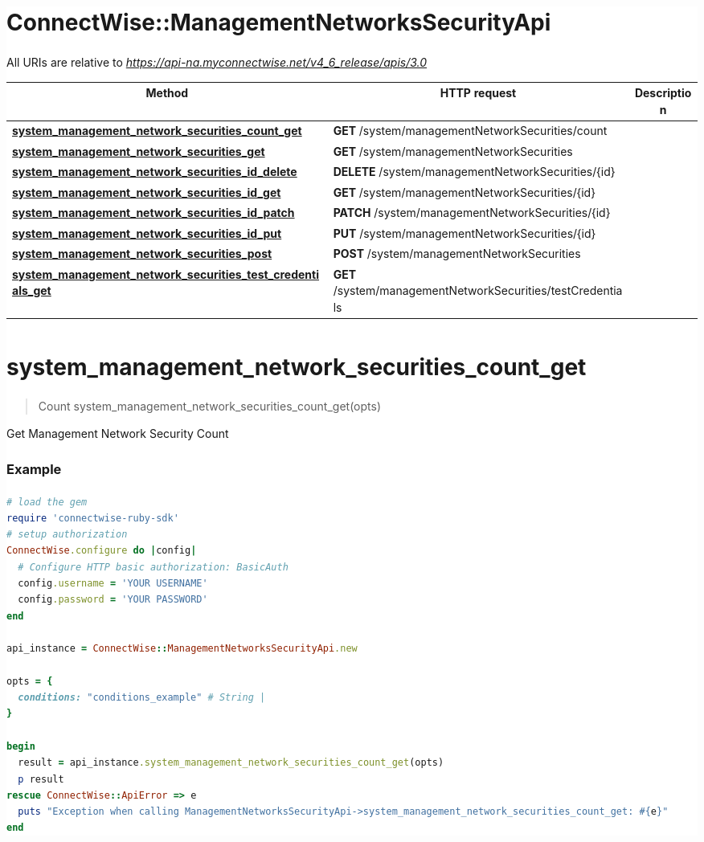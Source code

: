 # ConnectWise::ManagementNetworksSecurityApi

All URIs are relative to *https://api-na.myconnectwise.net/v4_6_release/apis/3.0*

Method | HTTP request | Description
------------- | ------------- | -------------
[**system_management_network_securities_count_get**](ManagementNetworksSecurityApi.md#system_management_network_securities_count_get) | **GET** /system/managementNetworkSecurities/count | 
[**system_management_network_securities_get**](ManagementNetworksSecurityApi.md#system_management_network_securities_get) | **GET** /system/managementNetworkSecurities | 
[**system_management_network_securities_id_delete**](ManagementNetworksSecurityApi.md#system_management_network_securities_id_delete) | **DELETE** /system/managementNetworkSecurities/{id} | 
[**system_management_network_securities_id_get**](ManagementNetworksSecurityApi.md#system_management_network_securities_id_get) | **GET** /system/managementNetworkSecurities/{id} | 
[**system_management_network_securities_id_patch**](ManagementNetworksSecurityApi.md#system_management_network_securities_id_patch) | **PATCH** /system/managementNetworkSecurities/{id} | 
[**system_management_network_securities_id_put**](ManagementNetworksSecurityApi.md#system_management_network_securities_id_put) | **PUT** /system/managementNetworkSecurities/{id} | 
[**system_management_network_securities_post**](ManagementNetworksSecurityApi.md#system_management_network_securities_post) | **POST** /system/managementNetworkSecurities | 
[**system_management_network_securities_test_credentials_get**](ManagementNetworksSecurityApi.md#system_management_network_securities_test_credentials_get) | **GET** /system/managementNetworkSecurities/testCredentials | 


# **system_management_network_securities_count_get**
> Count system_management_network_securities_count_get(opts)



Get Management Network Security Count

### Example
```ruby
# load the gem
require 'connectwise-ruby-sdk'
# setup authorization
ConnectWise.configure do |config|
  # Configure HTTP basic authorization: BasicAuth
  config.username = 'YOUR USERNAME'
  config.password = 'YOUR PASSWORD'
end

api_instance = ConnectWise::ManagementNetworksSecurityApi.new

opts = { 
  conditions: "conditions_example" # String | 
}

begin
  result = api_instance.system_management_network_securities_count_get(opts)
  p result
rescue ConnectWise::ApiError => e
  puts "Exception when calling ManagementNetworksSecurityApi->system_management_network_securities_count_get: #{e}"
end
```
